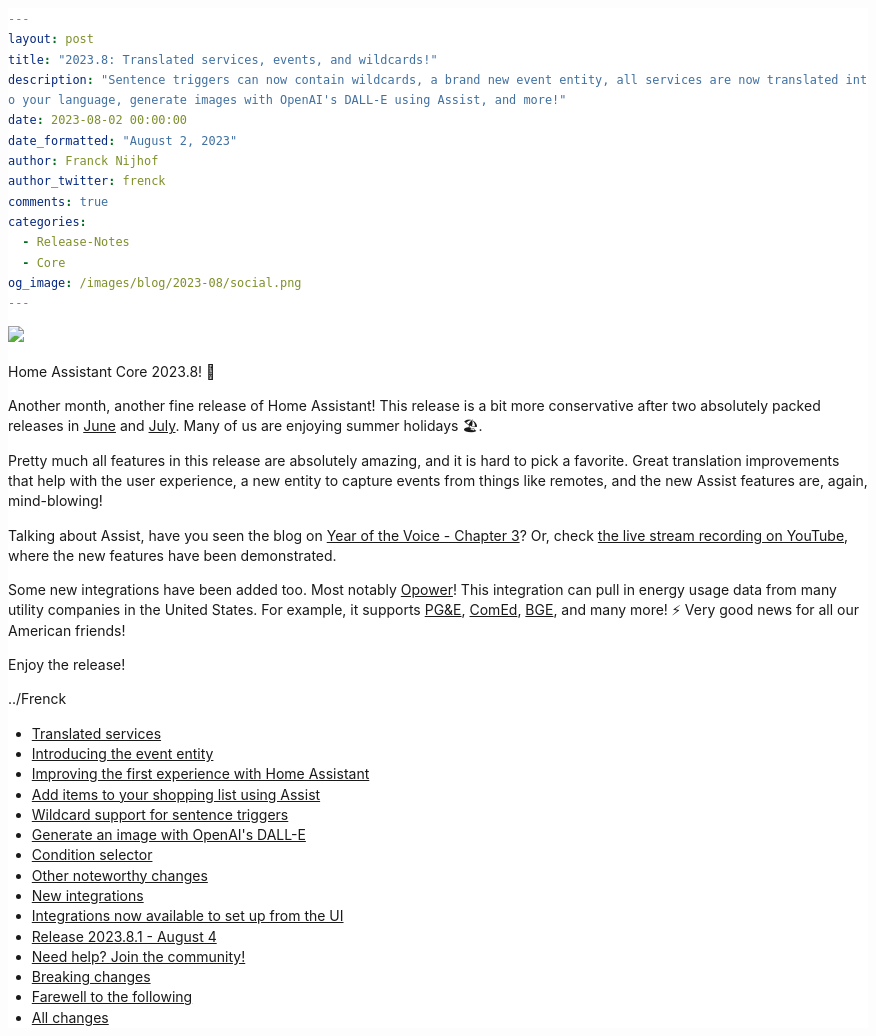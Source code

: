 ```yaml
---
layout: post
title: "2023.8: Translated services, events, and wildcards!"
description: "Sentence triggers can now contain wildcards, a brand new event entity, all services are now translated into your language, generate images with OpenAI's DALL-E using Assist, and more!"
date: 2023-08-02 00:00:00
date_formatted: "August 2, 2023"
author: Franck Nijhof
author_twitter: frenck
comments: true
categories:
  - Release-Notes
  - Core
og_image: /images/blog/2023-08/social.png
---
```


<a href='/integrations/#version/2023.8'><img src='/images/blog/2023-08/social.png' style='border: 0;box-shadow: none;'></a>

Home Assistant Core 2023.8! 🎉

Another month, another fine release of Home Assistant! This release is a bit more
conservative after two absolutely packed releases in [June](/blog/2023/06/30/release-20236/)
and [July](/blog/2023/06/07/release-20236/). Many of us are enjoying summer holidays 🏖️.

Pretty much all features in this release are absolutely amazing, and it is hard
to pick a favorite. Great translation improvements that help with the user
experience, a new entity to capture events from things like remotes, and the
new Assist features are, again, mind-blowing!

Talking about Assist, have you seen the blog on [Year of the Voice - Chapter 3](/blog/2023/07/20/year-of-the-voice-chapter-3/)?
Or, check [the live stream recording on YouTube](https://www.youtube.com/watch?v=sXzItFksYFA),
where the new features have been demonstrated.

Some new integrations have been added too. Most notably [Opower](/integrations/opower)!
This integration can pull in energy usage data from many utility companies in
the United States. For example, it supports [PG&E](/integrations/pge),
[ComEd](/integrations/comed), [BGE](/integrations/bge), and many more! ⚡️
Very good news for all our American friends!

Enjoy the release!

../Frenck



- [Translated services](#translated-services)
- [Introducing the event entity](#introducing-the-event-entity)
- [Improving the first experience with Home Assistant](#improving-the-first-experience-with-home-assistant)
- [Add items to your shopping list using Assist](#add-items-to-your-shopping-list-using-assist)
- [Wildcard support for sentence triggers](#wildcard-support-for-sentence-triggers)
- [Generate an image with OpenAI's DALL-E](#generate-an-image-with-openais-dall-e)
- [Condition selector](#condition-selector)
- [Other noteworthy changes](#other-noteworthy-changes)
- [New integrations](#new-integrations)
- [Integrations now available to set up from the UI](#integrations-now-available-to-set-up-from-the-ui)
- [Release 2023.8.1 - August 4](#release-202381---august-4)
- [Need help? Join the community!](#need-help-join-the-community)
- [Breaking changes](#breaking-changes)
- [Farewell to the following](#farewell-to-the-following)
- [All changes](#all-changes)
